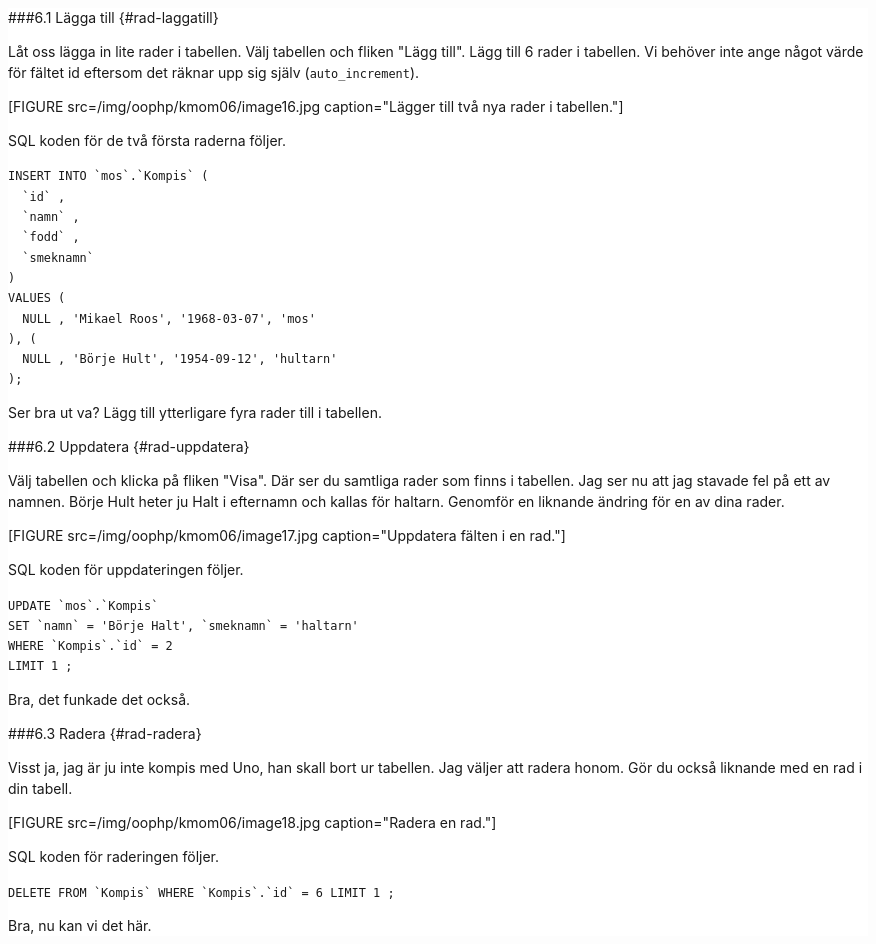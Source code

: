 ###6.1 Lägga till {#rad-laggatill}

Låt oss lägga in lite rader i tabellen. Välj tabellen och fliken "Lägg till". Lägg till 6 rader i tabellen. Vi behöver inte ange något värde för fältet id eftersom det räknar upp sig själv (`auto_increment`).

[FIGURE src=/img/oophp/kmom06/image16.jpg caption="Lägger till två nya rader i tabellen."]

SQL koden för de två första raderna följer.

~~~syntax=sql
INSERT INTO `mos`.`Kompis` (
  `id` ,
  `namn` ,
  `fodd` ,
  `smeknamn`
)
VALUES (
  NULL , 'Mikael Roos', '1968-03-07', 'mos'
), (
  NULL , 'Börje Hult', '1954-09-12', 'hultarn'
);
~~~

Ser bra ut va? Lägg till ytterligare fyra rader till i tabellen.


###6.2 Uppdatera {#rad-uppdatera}

Välj tabellen och klicka på fliken "Visa". Där ser du samtliga rader som finns i tabellen. Jag ser nu att jag stavade fel på ett av namnen. Börje Hult heter ju Halt i efternamn och kallas för haltarn. Genomför en liknande ändring för en av dina rader.

[FIGURE src=/img/oophp/kmom06/image17.jpg caption="Uppdatera fälten i en rad."]

SQL koden för uppdateringen följer.

~~~syntax=sql
UPDATE `mos`.`Kompis` 
SET `namn` = 'Börje Halt', `smeknamn` = 'haltarn' 
WHERE `Kompis`.`id` = 2 
LIMIT 1 ;
~~~

Bra, det funkade det också.


###6.3 Radera {#rad-radera}

Visst ja, jag är ju inte kompis med Uno, han skall bort ur tabellen. Jag väljer att radera honom. Gör du också liknande med en rad i din tabell.

[FIGURE src=/img/oophp/kmom06/image18.jpg caption="Radera en rad."]

SQL koden för raderingen följer.

~~~syntax=sql
DELETE FROM `Kompis` WHERE `Kompis`.`id` = 6 LIMIT 1 ;
~~~

Bra, nu kan vi det här.
